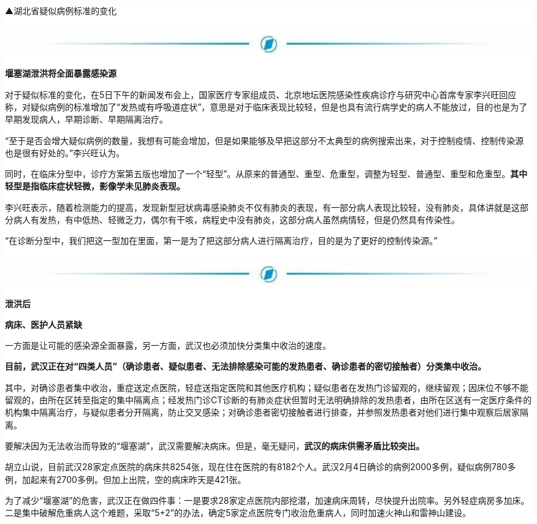 ▲湖北省疑似病例标准的变化

  

![](/images/post/3519c8928fe3dd75fef0a2cb3e52b75b.jpg)

**堰塞湖泄洪将全面暴露感染源**

  

对于疑似标准的变化，在5日下午的新闻发布会上，国家医疗专家组成员、北京地坛医院感染性疾病诊疗与研究中心首席专家李兴旺回应称，对疑似病例的标准增加了“发热或有呼吸道症状”，意思是对于临床表现比较轻，但是也具有流行病学史的病人不能放过，目的也是为了早期发现病人，早期诊断、早期隔离治疗。

  

“至于是否会增大疑似病例的数量，我想有可能会增加，但是如果能够及早把这部分不太典型的病例搜索出来，对于控制疫情、控制传染源也是很有好处的。”李兴旺认为。

  

同时，在临床分型中，诊疗方案第五版也增加了一个“轻型”。从原来的普通型、重型、危重型，调整为轻型、普通型、重型和危重型。**其中轻型是指临床症状轻微，影像学未见肺炎表现。**

  

李兴旺表示，随着检测能力的提高，发现新型冠状病毒感染肺炎不仅有肺炎的表现，有一部分病人表现比较轻，没有肺炎，具体讲就是这部分病人有发热，有中低热、轻微乏力，偶尔有干咳，病程史中没有肺炎，这部分病人虽然病情轻，但是仍然具有传染性。

  

“在诊断分型中，我们把这一型加在里面，第一是为了把这部分病人进行隔离治疗，目的是为了更好的控制传染源。”

  

![](/images/post/3519c8928fe3dd75fef0a2cb3e52b75b.jpg)

**泄洪后**

**病床、医护人员紧缺**

  

一方面是让可能的感染源全面暴露，另一方面，武汉也必须加快分类集中收治的速度。

  

**目前，武汉正在对“四类人员”（确诊患者、疑似患者、无法排除感染可能的发热患者、确诊患者的密切接触者）分类集中收治。**

  

其中，对确诊患者集中收治，重症送定点医院，轻症送指定医院和其他医疗机构；疑似患者在发热门诊留观的，继续留观；因床位不够不能留观的，由所在区转至指定的集中隔离点；经发热门诊CT诊断的有肺炎症状但暂时无法明确排除的发热患者，由所在区送有一定医疗条件的机构集中隔离治疗，与疑似患者分开隔离，防止交叉感染；对确诊患者密切接触者进行排查，并参照发热患者对他们进行集中观察后居家隔离。

  

要解决因为无法收治而导致的“堰塞湖”，武汉需要解决病床。但是，毫无疑问，**武汉的病床供需矛盾比较突出。**

  

胡立山说，目前武汉28家定点医院的病床共8254张，现在住在医院的有8182个人。武汉2月4日确诊的病例2000多例，疑似病例780多例，加起来有2700多例。但加上出院，空的病床昨天是421张。

  

  

为了减少“堰塞湖”的危害，武汉正在做四件事：一是要求28家定点医院内部挖潜，加速病床周转，尽快提升出院率。另外轻症病房多加床。二是集中破解危重病人这个难题，采取“5+2”的办法，确定5家定点医院专门收治危重病人，同时加速火神山和雷神山建设。
